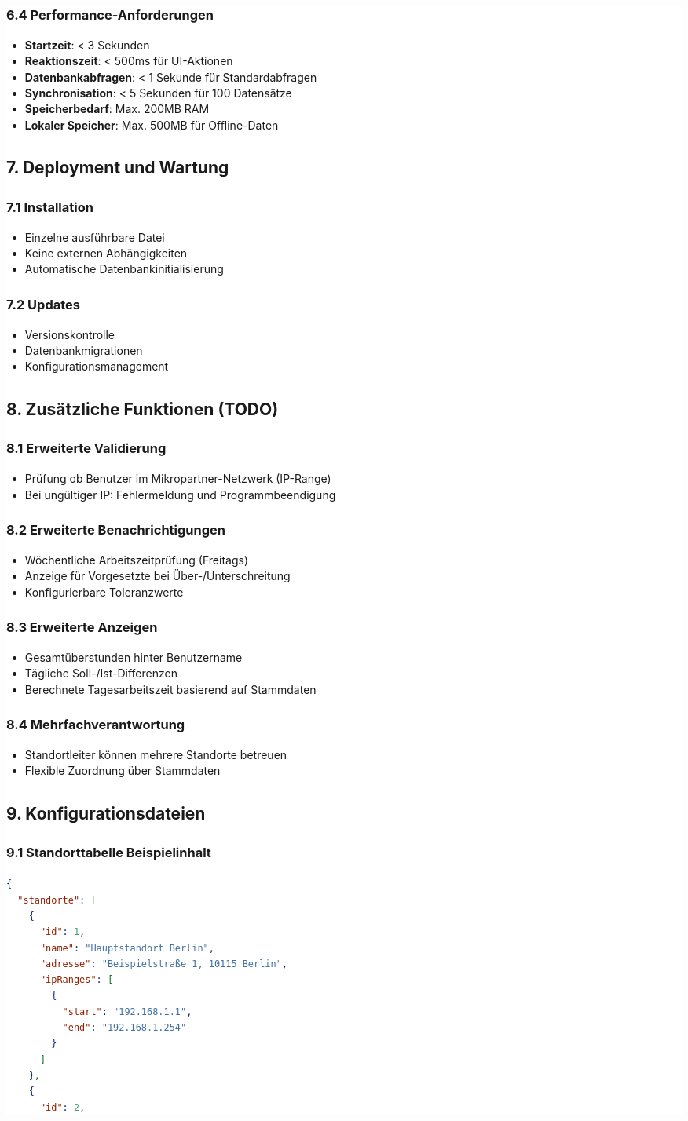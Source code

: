 ### 6.4 Performance-Anforderungen
- **Startzeit**: < 3 Sekunden
- **Reaktionszeit**: < 500ms für UI-Aktionen
- **Datenbankabfragen**: < 1 Sekunde für Standardabfragen
- **Synchronisation**: < 5 Sekunden für 100 Datensätze
- **Speicherbedarf**: Max. 200MB RAM
- **Lokaler Speicher**: Max. 500MB für Offline-Daten

## 7. Deployment und Wartung

### 7.1 Installation
- Einzelne ausführbare Datei
- Keine externen Abhängigkeiten
- Automatische Datenbankinitialisierung

### 7.2 Updates
- Versionskontrolle
- Datenbankmigrationen
- Konfigurationsmanagement

## 8. Zusätzliche Funktionen (TODO)

### 8.1 Erweiterte Validierung
- Prüfung ob Benutzer im Mikropartner-Netzwerk (IP-Range)
- Bei ungültiger IP: Fehlermeldung und Programmbeendigung

### 8.2 Erweiterte Benachrichtigungen
- Wöchentliche Arbeitszeitprüfung (Freitags)
- Anzeige für Vorgesetzte bei Über-/Unterschreitung
- Konfigurierbare Toleranzwerte

### 8.3 Erweiterte Anzeigen
- Gesamtüberstunden hinter Benutzername
- Tägliche Soll-/Ist-Differenzen
- Berechnete Tagesarbeitszeit basierend auf Stammdaten

### 8.4 Mehrfachverantwortung
- Standortleiter können mehrere Standorte betreuen
- Flexible Zuordnung über Stammdaten

## 9. Konfigurationsdateien

### 9.1 Standorttabelle Beispielinhalt
```json
{
  "standorte": [
    {
      "id": 1,
      "name": "Hauptstandort Berlin",
      "adresse": "Beispielstraße 1, 10115 Berlin",
      "ipRanges": [
        {
          "start": "192.168.1.1",
          "end": "192.168.1.254"
        }
      ]
    },
    {
      "id": 2,
```